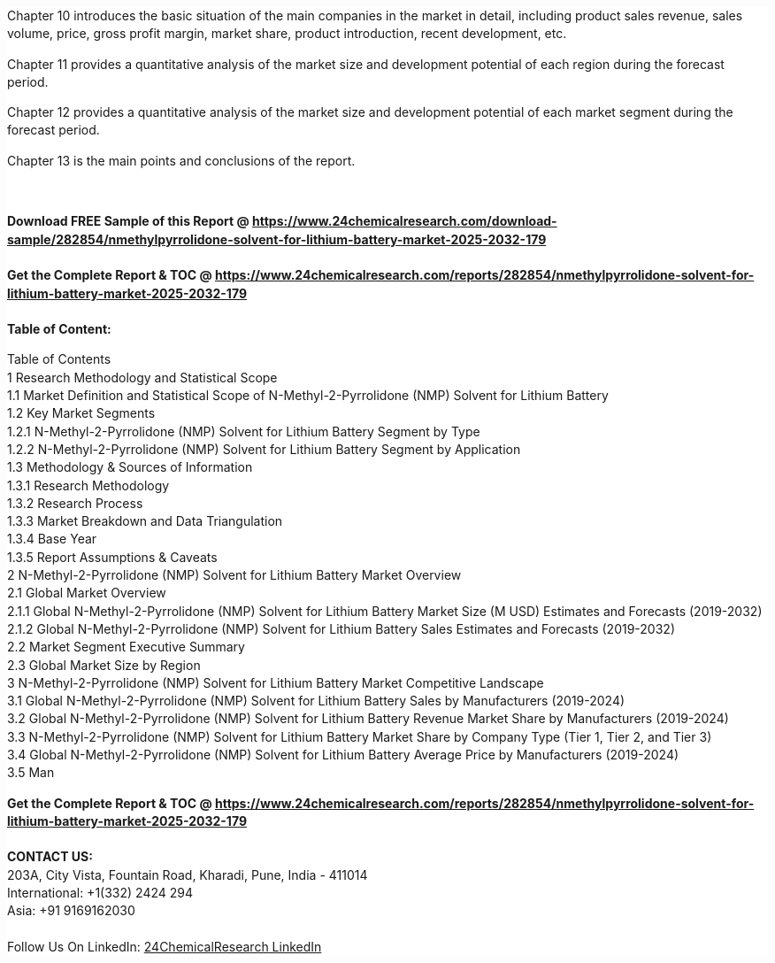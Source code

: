 Chapter 10 introduces the basic situation of the main companies in the market in detail, including product sales revenue, sales volume, price, gross profit margin, market share, product introduction, recent development, etc.</p><p>
Chapter 11 provides a quantitative analysis of the market size and development potential of each region during the forecast period.</p><p>
Chapter 12 provides a quantitative analysis of the market size and development potential of each market segment during the forecast period.</p><p>
Chapter 13 is the main points and conclusions of the report.</p><p>
 </p><div><b>Download FREE Sample of this Report @ 
            <a href="https://www.24chemicalresearch.com/download-sample/282854/nmethylpyrrolidone-solvent-for-lithium-battery-market-2025-2032-179">
            https://www.24chemicalresearch.com/download-sample/282854/nmethylpyrrolidone-solvent-for-lithium-battery-market-2025-2032-179</a></b></div><br><div><b>Get the Complete Report & TOC @ 
            <a href="https://www.24chemicalresearch.com/reports/282854/nmethylpyrrolidone-solvent-for-lithium-battery-market-2025-2032-179">
            https://www.24chemicalresearch.com/reports/282854/nmethylpyrrolidone-solvent-for-lithium-battery-market-2025-2032-179</a></b></div><br>
            <b>Table of Content:</b><p>Table of Contents<br />
1 Research Methodology and Statistical Scope<br />
1.1 Market Definition and Statistical Scope of N-Methyl-2-Pyrrolidone (NMP) Solvent for Lithium Battery<br />
1.2 Key Market Segments<br />
1.2.1 N-Methyl-2-Pyrrolidone (NMP) Solvent for Lithium Battery Segment by Type<br />
1.2.2 N-Methyl-2-Pyrrolidone (NMP) Solvent for Lithium Battery Segment by Application<br />
1.3 Methodology & Sources of Information<br />
1.3.1 Research Methodology<br />
1.3.2 Research Process<br />
1.3.3 Market Breakdown and Data Triangulation<br />
1.3.4 Base Year<br />
1.3.5 Report Assumptions & Caveats<br />
2 N-Methyl-2-Pyrrolidone (NMP) Solvent for Lithium Battery Market Overview<br />
2.1 Global Market Overview<br />
2.1.1 Global N-Methyl-2-Pyrrolidone (NMP) Solvent for Lithium Battery Market Size (M USD) Estimates and Forecasts (2019-2032)<br />
2.1.2 Global N-Methyl-2-Pyrrolidone (NMP) Solvent for Lithium Battery Sales Estimates and Forecasts (2019-2032)<br />
2.2 Market Segment Executive Summary<br />
2.3 Global Market Size by Region<br />
3 N-Methyl-2-Pyrrolidone (NMP) Solvent for Lithium Battery Market Competitive Landscape<br />
3.1 Global N-Methyl-2-Pyrrolidone (NMP) Solvent for Lithium Battery Sales by Manufacturers (2019-2024)<br />
3.2 Global N-Methyl-2-Pyrrolidone (NMP) Solvent for Lithium Battery Revenue Market Share by Manufacturers (2019-2024)<br />
3.3 N-Methyl-2-Pyrrolidone (NMP) Solvent for Lithium Battery Market Share by Company Type (Tier 1, Tier 2, and Tier 3)<br />
3.4 Global N-Methyl-2-Pyrrolidone (NMP) Solvent for Lithium Battery Average Price by Manufacturers (2019-2024)<br />
3.5 Man</p><div><b>Get the Complete Report & TOC @ 
            <a href="https://www.24chemicalresearch.com/reports/282854/nmethylpyrrolidone-solvent-for-lithium-battery-market-2025-2032-179">
            https://www.24chemicalresearch.com/reports/282854/nmethylpyrrolidone-solvent-for-lithium-battery-market-2025-2032-179</a></b></div><br><b>CONTACT US:</b><br>
            203A, City Vista, Fountain Road, Kharadi, Pune, India - 411014<br>
            International: +1(332) 2424 294<br>
            Asia: +91 9169162030 <br><br>
            Follow Us On LinkedIn: <a href="https://www.linkedin.com/company/24chemicalresearch/">24ChemicalResearch LinkedIn</a>
